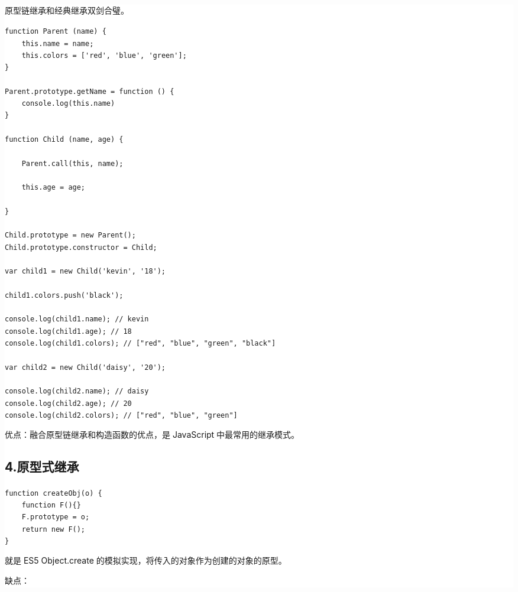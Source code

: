   原型链继承和经典继承双剑合璧。

  ```
  function Parent (name) {
      this.name = name;
      this.colors = ['red', 'blue', 'green'];
  }
  
  Parent.prototype.getName = function () {
      console.log(this.name)
  }
  
  function Child (name, age) {
  
      Parent.call(this, name);
      
      this.age = age;
  
  }
  
  Child.prototype = new Parent();
  Child.prototype.constructor = Child;
  
  var child1 = new Child('kevin', '18');
  
  child1.colors.push('black');
  
  console.log(child1.name); // kevin
  console.log(child1.age); // 18
  console.log(child1.colors); // ["red", "blue", "green", "black"]
  
  var child2 = new Child('daisy', '20');
  
  console.log(child2.name); // daisy
  console.log(child2.age); // 20
  console.log(child2.colors); // ["red", "blue", "green"]
  ```

  优点：融合原型链继承和构造函数的优点，是 JavaScript 中最常用的继承模式。

  ## 4.原型式继承

  ```
  function createObj(o) {
      function F(){}
      F.prototype = o;
      return new F();
  }
  ```

  就是 ES5 Object.create 的模拟实现，将传入的对象作为创建的对象的原型。

  缺点：
